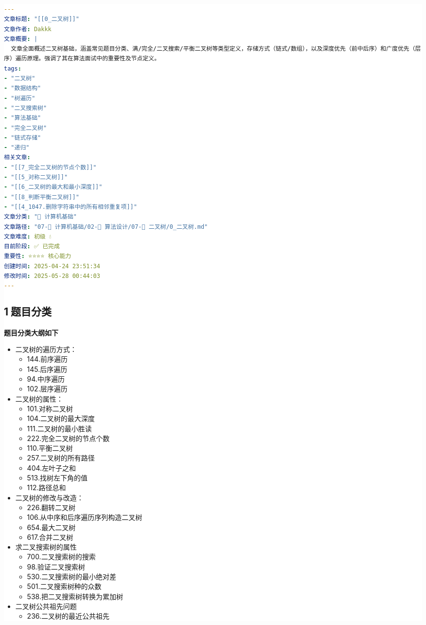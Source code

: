 ```yaml
---
文章标题: "[[0_二叉树]]" 
文章作者: Dakkk
文章概要: |
  文章全面概述二叉树基础，涵盖常见题目分类、满/完全/二叉搜索/平衡二叉树等类型定义，存储方式（链式/数组），以及深度优先（前中后序）和广度优先（层序）遍历原理。强调了其在算法面试中的重要性及节点定义。
tags:
- "二叉树"
- "数据结构"
- "树遍历"
- "二叉搜索树"
- "算法基础"
- "完全二叉树"
- "链式存储"
- "递归"
相关文章:
- "[[7_完全二叉树的节点个数]]"
- "[[5_对称二叉树]]"
- "[[6_二叉树的最大和最小深度]]"
- "[[8_判断平衡二叉树]]"
- "[[4_1047.删除字符串中的所有相邻重复项]]"
文章分类: "📐 计算机基础"
文章路径: "07-📐 计算机基础/02-🧮 算法设计/07-📝 二叉树/0_二叉树.md"
文章难度: 初级 💧
目前阶段: ✅ 已完成
重要性: ⭐⭐⭐⭐ 核心能力
创建时间: 2025-04-24 23:51:34
修改时间: 2025-05-28 00:44:03
---
```


## 1 题目分类

**题目分类大纲如下**
- 二叉树的遍历方式：
	- 144.前序遍历
	- 145.后序遍历
	- 94.中序遍历
	- 102.层序遍历
- 二叉树的属性：
	- 101.对称二叉树
	- 104.二叉树的最大深度
	- 111.二叉树的最小胜读
	- 222.完全二叉树的节点个数
	- 110.平衡二叉树
	- 257.二叉树的所有路径
	- 404.左叶子之和
	- 513.找树左下角的值
	- 112.路径总和
- 二叉树的修改与改造：
	- 226.翻转二叉树
	- 106.从中序和后序遍历序列构造二叉树
	- 654.最大二叉树
	- 617.合并二叉树
- 求二叉搜索树的属性
	- 700.二叉搜索树的搜索
	- 98.验证二叉搜索树
	- 530.二叉搜索树的最小绝对差
	- 501.二叉搜索树种的众数
	- 538.把二叉搜索树转换为累加树
- 二叉树公共祖先问题
	- 236.二叉树的最近公共祖先
